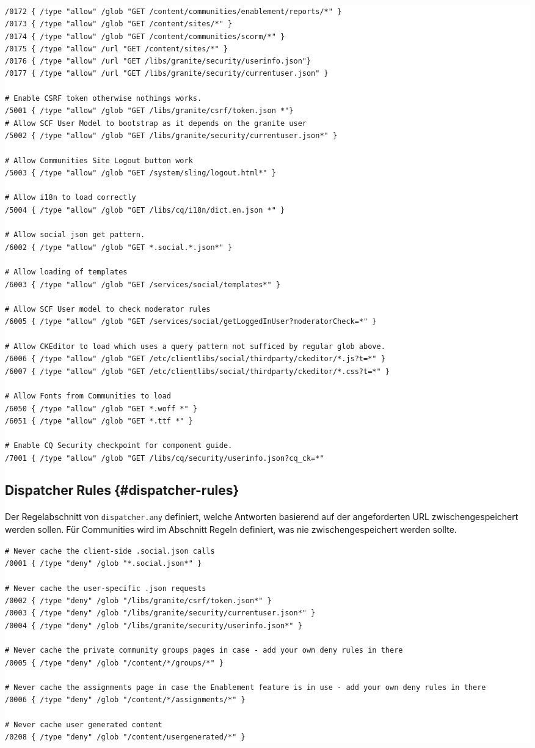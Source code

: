 ```shell
/0172 { /type "allow" /glob "GET /content/communities/enablement/reports/*" }
/0173 { /type "allow" /glob "GET /content/sites/*" }
/0174 { /type "allow" /glob "GET /content/communities/scorm/*" }
/0175 { /type "allow" /url "GET /content/sites/*" }
/0176 { /type "allow" /url "GET /libs/granite/security/userinfo.json"}
/0177 { /type "allow" /url "GET /libs/granite/security/currentuser.json" }

# Enable CSRF token otherwise nothings works.
/5001 { /type "allow" /glob "GET /libs/granite/csrf/token.json *"}        
# Allow SCF User Model to bootstrap as it depends on the granite user
/5002 { /type "allow" /glob "GET /libs/granite/security/currentuser.json*" }
   
# Allow Communities Site Logout button work
/5003 { /type "allow" /glob "GET /system/sling/logout.html*" }
   
# Allow i18n to load correctly
/5004 { /type "allow" /glob "GET /libs/cq/i18n/dict.en.json *" }

# Allow social json get pattern.
/6002 { /type "allow" /glob "GET *.social.*.json*" }
   
# Allow loading of templates
/6003 { /type "allow" /glob "GET /services/social/templates*" }
   
# Allow SCF User model to check moderator rules
/6005 { /type "allow" /glob "GET /services/social/getLoggedInUser?moderatorCheck=*" }
   
# Allow CKEditor to load which uses a query pattern not sufficed by regular glob above.
/6006 { /type "allow" /glob "GET /etc/clientlibs/social/thirdparty/ckeditor/*.js?t=*" }
/6007 { /type "allow" /glob "GET /etc/clientlibs/social/thirdparty/ckeditor/*.css?t=*" }
   
# Allow Fonts from Communities to load
/6050 { /type "allow" /glob "GET *.woff *" }
/6051 { /type "allow" /glob "GET *.ttf *" }

# Enable CQ Security checkpoint for component guide.
/7001 { /type "allow" /glob "GET /libs/cq/security/userinfo.json?cq_ck=*"
```

## Dispatcher Rules {#dispatcher-rules}

Der Regelabschnitt von `dispatcher.any` definiert, welche Antworten basierend auf der angeforderten URL zwischengespeichert werden sollen. Für Communities wird im Abschnitt Regeln definiert, was nie zwischengespeichert werden sollte.

```shell
# Never cache the client-side .social.json calls
/0001 { /type "deny" /glob "*.social.json*" }

# Never cache the user-specific .json requests
/0002 { /type "deny" /glob "/libs/granite/csrf/token.json*" }
/0003 { /type "deny" /glob "/libs/granite/security/currentuser.json*" }
/0004 { /type "deny" /glob "/libs/granite/security/userinfo.json*" }

# Never cache the private community groups pages in case - add your own deny rules in there
/0005 { /type "deny" /glob "/content/*/groups/*" }

# Never cache the assignments page in case the Enablement feature is in use - add your own deny rules in there
/0006 { /type "deny" /glob "/content/*/assignments/*" }

# Never cache user generated content
/0208 { /type "deny" /glob "/content/usergenerated/*" }
```